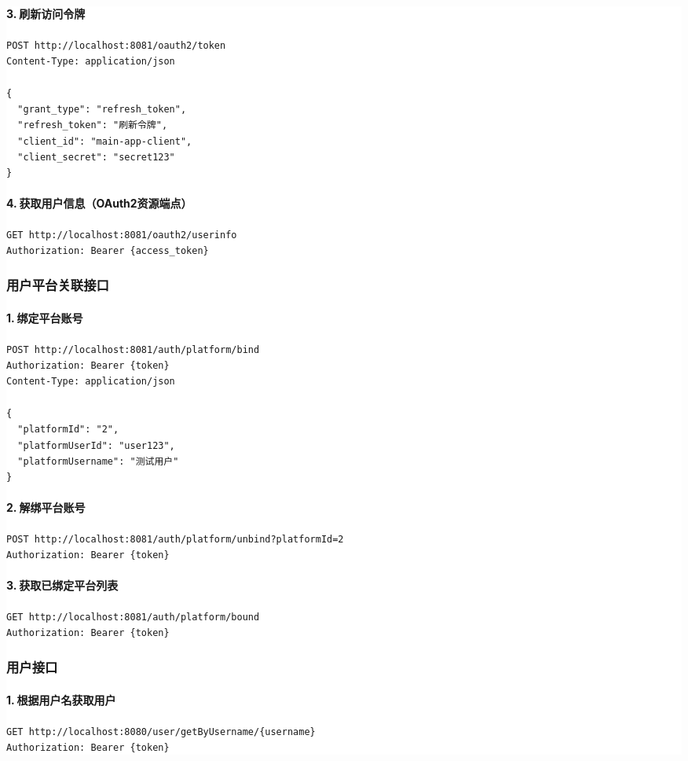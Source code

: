 #### 3. 刷新访问令牌
```http
POST http://localhost:8081/oauth2/token
Content-Type: application/json

{
  "grant_type": "refresh_token",
  "refresh_token": "刷新令牌",
  "client_id": "main-app-client",
  "client_secret": "secret123"
}
```

#### 4. 获取用户信息（OAuth2资源端点）
```http
GET http://localhost:8081/oauth2/userinfo
Authorization: Bearer {access_token}
```

### 用户平台关联接口

#### 1. 绑定平台账号
```http
POST http://localhost:8081/auth/platform/bind
Authorization: Bearer {token}
Content-Type: application/json

{
  "platformId": "2",
  "platformUserId": "user123",
  "platformUsername": "测试用户"
}
```

#### 2. 解绑平台账号
```http
POST http://localhost:8081/auth/platform/unbind?platformId=2
Authorization: Bearer {token}
```

#### 3. 获取已绑定平台列表
```http
GET http://localhost:8081/auth/platform/bound
Authorization: Bearer {token}
```

### 用户接口

#### 1. 根据用户名获取用户
```http
GET http://localhost:8080/user/getByUsername/{username}
Authorization: Bearer {token}
```
